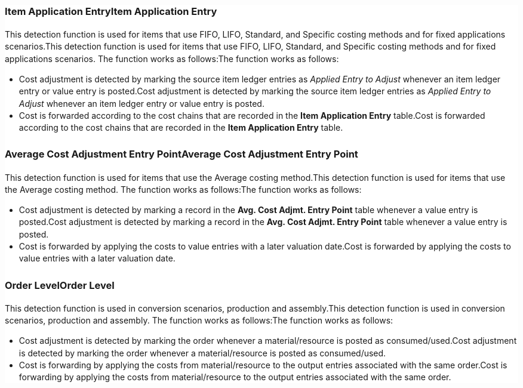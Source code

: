 ### <a name="item-application-entry"></a><span data-ttu-id="1b99f-125">Item Application Entry</span><span class="sxs-lookup"><span data-stu-id="1b99f-125">Item Application Entry</span></span>  
<span data-ttu-id="1b99f-126">This detection function is used for items that use FIFO, LIFO, Standard, and Specific costing methods and for fixed applications scenarios.</span><span class="sxs-lookup"><span data-stu-id="1b99f-126">This detection function is used for items that use FIFO, LIFO, Standard, and Specific costing methods and for fixed applications scenarios.</span></span> <span data-ttu-id="1b99f-127">The function works as follows:</span><span class="sxs-lookup"><span data-stu-id="1b99f-127">The function works as follows:</span></span>  

* <span data-ttu-id="1b99f-128">Cost adjustment is detected by marking the source item ledger entries as *Applied Entry to Adjust* whenever an item ledger entry or value entry is posted.</span><span class="sxs-lookup"><span data-stu-id="1b99f-128">Cost adjustment is detected by marking the source item ledger entries as *Applied Entry to Adjust* whenever an item ledger entry or value entry is posted.</span></span>  
* <span data-ttu-id="1b99f-129">Cost is forwarded according to the cost chains that are recorded in the **Item Application Entry** table.</span><span class="sxs-lookup"><span data-stu-id="1b99f-129">Cost is forwarded according to the cost chains that are recorded in the **Item Application Entry** table.</span></span>  

### <a name="average-cost-adjustment-entry-point"></a><span data-ttu-id="1b99f-130">Average Cost Adjustment Entry Point</span><span class="sxs-lookup"><span data-stu-id="1b99f-130">Average Cost Adjustment Entry Point</span></span>  
<span data-ttu-id="1b99f-131">This detection function is used for items that use the Average costing method.</span><span class="sxs-lookup"><span data-stu-id="1b99f-131">This detection function is used for items that use the Average costing method.</span></span> <span data-ttu-id="1b99f-132">The function works as follows:</span><span class="sxs-lookup"><span data-stu-id="1b99f-132">The function works as follows:</span></span>  

* <span data-ttu-id="1b99f-133">Cost adjustment is detected by marking a record in the **Avg. Cost Adjmt. Entry Point** table whenever a value entry is posted.</span><span class="sxs-lookup"><span data-stu-id="1b99f-133">Cost adjustment is detected by marking a record in the **Avg. Cost Adjmt. Entry Point** table whenever a value entry is posted.</span></span>  
* <span data-ttu-id="1b99f-134">Cost is forwarded by applying the costs to value entries with a later valuation date.</span><span class="sxs-lookup"><span data-stu-id="1b99f-134">Cost is forwarded by applying the costs to value entries with a later valuation date.</span></span>  

### <a name="order-level"></a><span data-ttu-id="1b99f-135">Order Level</span><span class="sxs-lookup"><span data-stu-id="1b99f-135">Order Level</span></span>  
<span data-ttu-id="1b99f-136">This detection function is used in conversion scenarios, production and assembly.</span><span class="sxs-lookup"><span data-stu-id="1b99f-136">This detection function is used in conversion scenarios, production and assembly.</span></span> <span data-ttu-id="1b99f-137">The function works as follows:</span><span class="sxs-lookup"><span data-stu-id="1b99f-137">The function works as follows:</span></span>  

* <span data-ttu-id="1b99f-138">Cost adjustment is detected by marking the order whenever a material/resource is posted as consumed/used.</span><span class="sxs-lookup"><span data-stu-id="1b99f-138">Cost adjustment is detected by marking the order whenever a material/resource is posted as consumed/used.</span></span>  
* <span data-ttu-id="1b99f-139">Cost is forwarding by applying the costs from material/resource to the output entries associated with the same order.</span><span class="sxs-lookup"><span data-stu-id="1b99f-139">Cost is forwarding by applying the costs from material/resource to the output entries associated with the same order.</span></span>  
